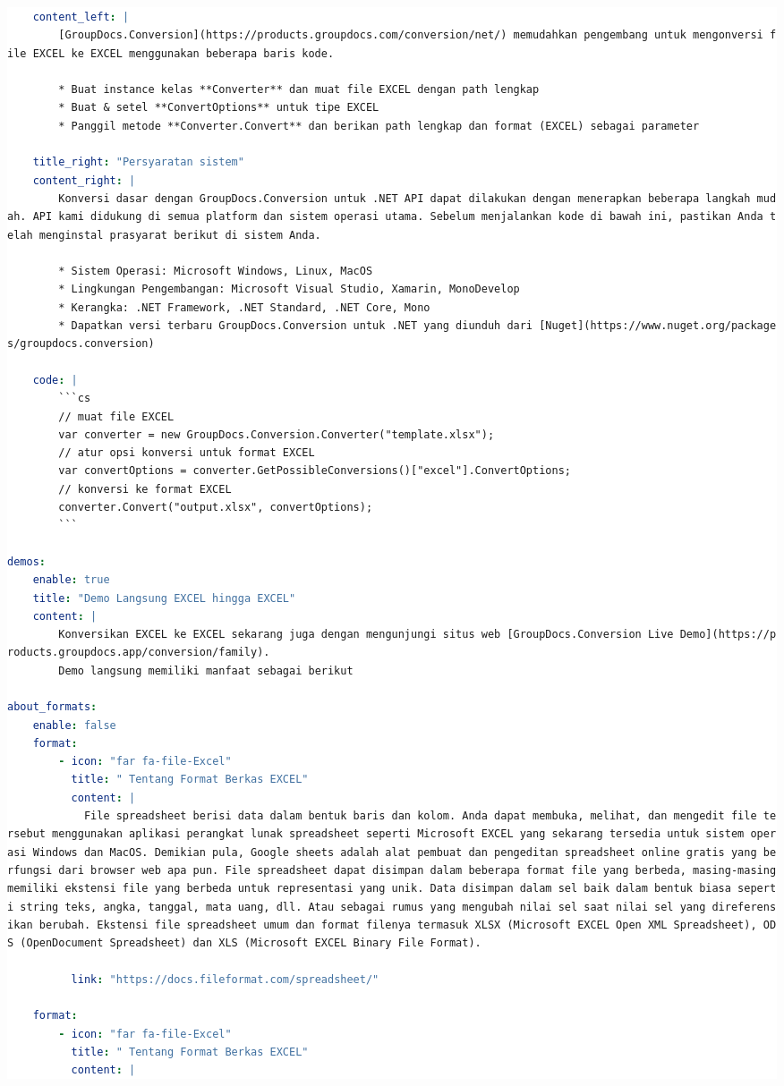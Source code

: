 ```yaml
    content_left: |
        [GroupDocs.Conversion](https://products.groupdocs.com/conversion/net/) memudahkan pengembang untuk mengonversi file EXCEL ke EXCEL menggunakan beberapa baris kode.

        * Buat instance kelas **Converter** dan muat file EXCEL dengan path lengkap
        * Buat & setel **ConvertOptions** untuk tipe EXCEL
        * Panggil metode **Converter.Convert** dan berikan path lengkap dan format (EXCEL) sebagai parameter
        
    title_right: "Persyaratan sistem"
    content_right: |
        Konversi dasar dengan GroupDocs.Conversion untuk .NET API dapat dilakukan dengan menerapkan beberapa langkah mudah. API kami didukung di semua platform dan sistem operasi utama. Sebelum menjalankan kode di bawah ini, pastikan Anda telah menginstal prasyarat berikut di sistem Anda.

        * Sistem Operasi: Microsoft Windows, Linux, MacOS
        * Lingkungan Pengembangan: Microsoft Visual Studio, Xamarin, MonoDevelop
        * Kerangka: .NET Framework, .NET Standard, .NET Core, Mono
        * Dapatkan versi terbaru GroupDocs.Conversion untuk .NET yang diunduh dari [Nuget](https://www.nuget.org/packages/groupdocs.conversion)
        
    code: |
        ```cs
        // muat file EXCEL
        var converter = new GroupDocs.Conversion.Converter("template.xlsx");
        // atur opsi konversi untuk format EXCEL
        var convertOptions = converter.GetPossibleConversions()["excel"].ConvertOptions;
        // konversi ke format EXCEL
        converter.Convert("output.xlsx", convertOptions);
        ```
        
demos:
    enable: true
    title: "Demo Langsung EXCEL hingga EXCEL"
    content: |
        Konversikan EXCEL ke EXCEL sekarang juga dengan mengunjungi situs web [GroupDocs.Conversion Live Demo](https://products.groupdocs.app/conversion/family).  
        Demo langsung memiliki manfaat sebagai berikut
        
about_formats:
    enable: false
    format:
        - icon: "far fa-file-Excel"
          title: " Tentang Format Berkas EXCEL"
          content: |
            File spreadsheet berisi data dalam bentuk baris dan kolom. Anda dapat membuka, melihat, dan mengedit file tersebut menggunakan aplikasi perangkat lunak spreadsheet seperti Microsoft EXCEL yang sekarang tersedia untuk sistem operasi Windows dan MacOS. Demikian pula, Google sheets adalah alat pembuat dan pengeditan spreadsheet online gratis yang berfungsi dari browser web apa pun. File spreadsheet dapat disimpan dalam beberapa format file yang berbeda, masing-masing memiliki ekstensi file yang berbeda untuk representasi yang unik. Data disimpan dalam sel baik dalam bentuk biasa seperti string teks, angka, tanggal, mata uang, dll. Atau sebagai rumus yang mengubah nilai sel saat nilai sel yang direferensikan berubah. Ekstensi file spreadsheet umum dan format filenya termasuk XLSX (Microsoft EXCEL Open XML Spreadsheet), ODS (OpenDocument Spreadsheet) dan XLS (Microsoft EXCEL Binary File Format).

          link: "https://docs.fileformat.com/spreadsheet/"

    format:
        - icon: "far fa-file-Excel"
          title: " Tentang Format Berkas EXCEL"
          content: |
```
